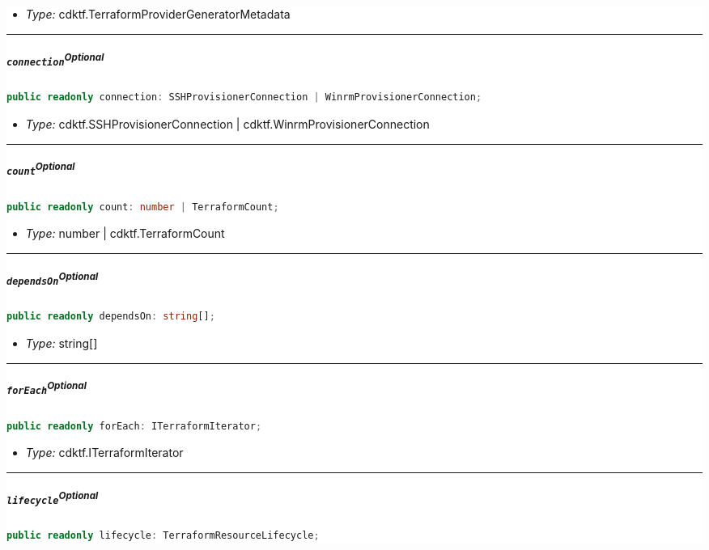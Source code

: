 - *Type:* cdktf.TerraformProviderGeneratorMetadata

---

##### `connection`<sup>Optional</sup> <a name="connection" id="@cdktf/provider-opentelekomcloud.asGroupV1.AsGroupV1.property.connection"></a>

```typescript
public readonly connection: SSHProvisionerConnection | WinrmProvisionerConnection;
```

- *Type:* cdktf.SSHProvisionerConnection | cdktf.WinrmProvisionerConnection

---

##### `count`<sup>Optional</sup> <a name="count" id="@cdktf/provider-opentelekomcloud.asGroupV1.AsGroupV1.property.count"></a>

```typescript
public readonly count: number | TerraformCount;
```

- *Type:* number | cdktf.TerraformCount

---

##### `dependsOn`<sup>Optional</sup> <a name="dependsOn" id="@cdktf/provider-opentelekomcloud.asGroupV1.AsGroupV1.property.dependsOn"></a>

```typescript
public readonly dependsOn: string[];
```

- *Type:* string[]

---

##### `forEach`<sup>Optional</sup> <a name="forEach" id="@cdktf/provider-opentelekomcloud.asGroupV1.AsGroupV1.property.forEach"></a>

```typescript
public readonly forEach: ITerraformIterator;
```

- *Type:* cdktf.ITerraformIterator

---

##### `lifecycle`<sup>Optional</sup> <a name="lifecycle" id="@cdktf/provider-opentelekomcloud.asGroupV1.AsGroupV1.property.lifecycle"></a>

```typescript
public readonly lifecycle: TerraformResourceLifecycle;
```
